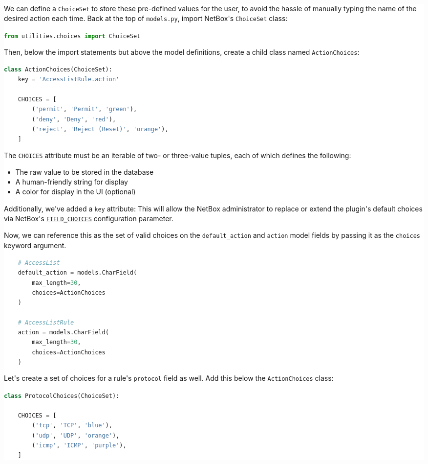 We can define a `ChoiceSet` to store these pre-defined values for the user, to avoid the hassle of manually typing the name of the desired action each time. Back at the top of `models.py`, import NetBox's `ChoiceSet` class:

```python
from utilities.choices import ChoiceSet
```

Then, below the import statements but above the model definitions, create a child class named `ActionChoices`:

```python
class ActionChoices(ChoiceSet):
    key = 'AccessListRule.action'

    CHOICES = [
        ('permit', 'Permit', 'green'),
        ('deny', 'Deny', 'red'),
        ('reject', 'Reject (Reset)', 'orange'),
    ]
```

The `CHOICES` attribute must be an iterable of two- or three-value tuples, each of which defines the following:

* The raw value to be stored in the database
* A human-friendly string for display
* A color for display in the UI (optional)

Additionally, we've added a `key` attribute: This will allow the NetBox administrator to replace or extend the plugin's default choices via NetBox's [`FIELD_CHOICES`](https://netbox.readthedocs.io/en/stable/configuration/optional-settings/#field_choices) configuration parameter.

Now, we can reference this as the set of valid choices on the `default_action` and `action` model fields by passing it as the `choices` keyword argument.

```python
    # AccessList
    default_action = models.CharField(
        max_length=30,
        choices=ActionChoices
    )

    # AccessListRule
    action = models.CharField(
        max_length=30,
        choices=ActionChoices
    )
```

Let's create a set of choices for a rule's `protocol` field as well. Add this below the `ActionChoices` class:

```python
class ProtocolChoices(ChoiceSet):

    CHOICES = [
        ('tcp', 'TCP', 'blue'),
        ('udp', 'UDP', 'orange'),
        ('icmp', 'ICMP', 'purple'),
    ]
```
